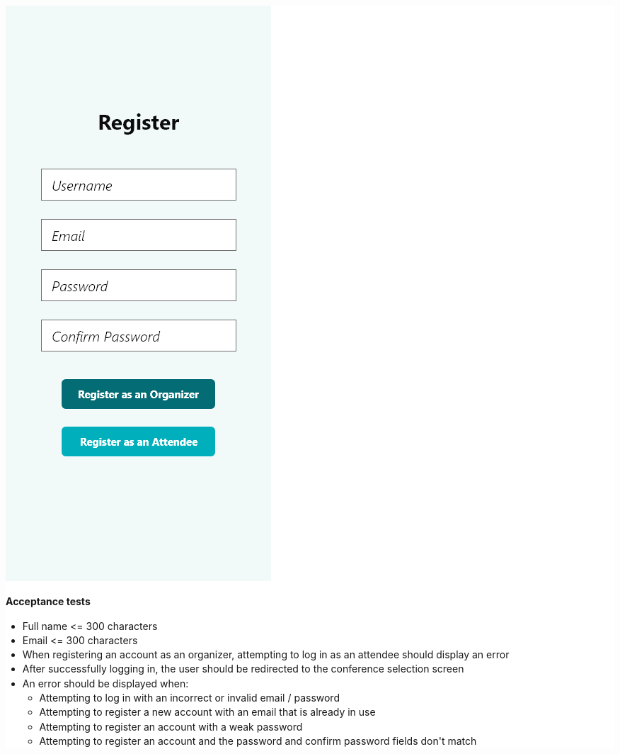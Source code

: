 ![Register Organizer Mockup](img/register_organizer.png)

**Acceptance tests**
* Full name <= 300 characters
* Email <= 300 characters
* When registering an account as an organizer, attempting to log in as an attendee should display an error
* After successfully logging in, the user should be redirected to the conference selection screen
* An error should be displayed when:
  * Attempting to log in with an incorrect or invalid email / password
  * Attempting to register a new account with an email that is already in use
  * Attempting to register an account with a weak password
  * Attempting to register an account and the password and confirm password fields don't match  
